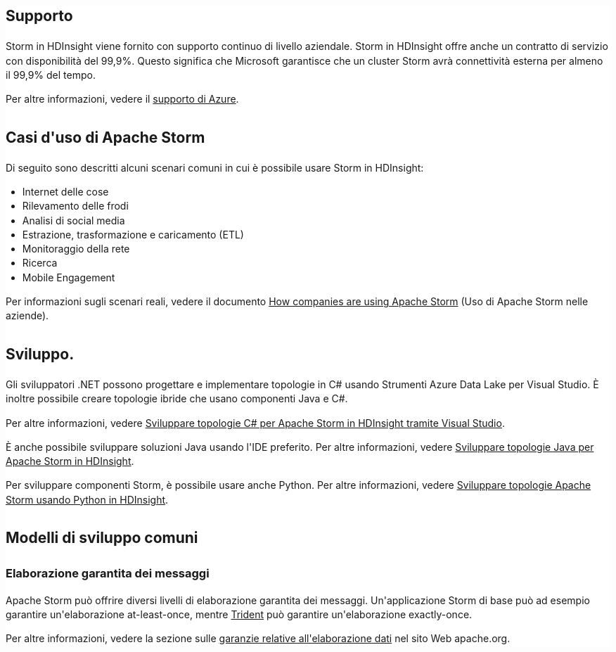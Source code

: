## <a name="support"></a>Supporto

Storm in HDInsight viene fornito con supporto continuo di livello aziendale. Storm in HDInsight offre anche un contratto di servizio con disponibilità del 99,9%. Questo significa che Microsoft garantisce che un cluster Storm avrà connettività esterna per almeno il 99,9% del tempo.

Per altre informazioni, vedere il [supporto di Azure](https://azure.microsoft.com/support/options/).

## <a name="apache-storm-use-cases"></a>Casi d'uso di Apache Storm

Di seguito sono descritti alcuni scenari comuni in cui è possibile usare Storm in HDInsight:

* Internet delle cose
* Rilevamento delle frodi
* Analisi di social media
* Estrazione, trasformazione e caricamento (ETL)
* Monitoraggio della rete
* Ricerca
* Mobile Engagement

Per informazioni sugli scenari reali, vedere il documento [How companies are using Apache Storm](https://storm.apache.org/documentation/Powered-By.html) (Uso di Apache Storm nelle aziende).

## <a name="development"></a>Sviluppo.

Gli sviluppatori .NET possono progettare e implementare topologie in C# usando Strumenti Azure Data Lake per Visual Studio. È inoltre possibile creare topologie ibride che usano componenti Java e C#.

Per altre informazioni, vedere [Sviluppare topologie C# per Apache Storm in HDInsight tramite Visual Studio](apache-storm-develop-csharp-visual-studio-topology.md).

È anche possibile sviluppare soluzioni Java usando l'IDE preferito. Per altre informazioni, vedere [Sviluppare topologie Java per Apache Storm in HDInsight](apache-storm-develop-java-topology.md).

Per sviluppare componenti Storm, è possibile usare anche Python. Per altre informazioni, vedere [Sviluppare topologie Apache Storm usando Python in HDInsight](apache-storm-develop-python-topology.md).

## <a name="common-development-patterns"></a>Modelli di sviluppo comuni

### <a name="guaranteed-message-processing"></a>Elaborazione garantita dei messaggi

Apache Storm può offrire diversi livelli di elaborazione garantita dei messaggi. Un'applicazione Storm di base può ad esempio garantire un'elaborazione at-least-once, mentre [Trident](https://storm.apache.org/releases/current/Trident-API-Overview.html) può garantire un'elaborazione exactly-once.

Per altre informazioni, vedere la sezione sulle [garanzie relative all'elaborazione dati](https://storm.apache.org/about/guarantees-data-processing.html) nel sito Web apache.org.
